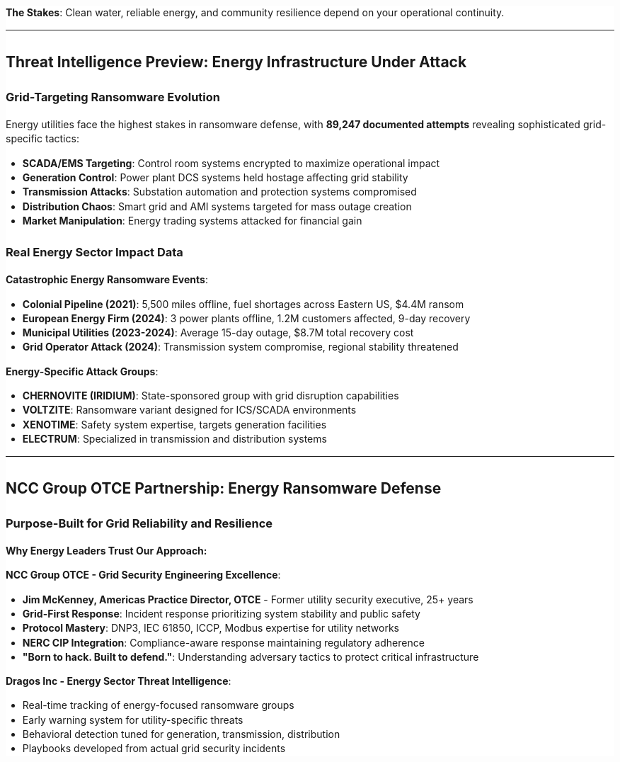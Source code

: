 **The Stakes**: Clean water, reliable energy, and community resilience depend on your operational continuity.

---

## Threat Intelligence Preview: Energy Infrastructure Under Attack

### **Grid-Targeting Ransomware Evolution**

Energy utilities face the highest stakes in ransomware defense, with **89,247 documented attempts** revealing sophisticated grid-specific tactics:

- **SCADA/EMS Targeting**: Control room systems encrypted to maximize operational impact
- **Generation Control**: Power plant DCS systems held hostage affecting grid stability  
- **Transmission Attacks**: Substation automation and protection systems compromised
- **Distribution Chaos**: Smart grid and AMI systems targeted for mass outage creation
- **Market Manipulation**: Energy trading systems attacked for financial gain

### **Real Energy Sector Impact Data**

**Catastrophic Energy Ransomware Events**:
- **Colonial Pipeline (2021)**: 5,500 miles offline, fuel shortages across Eastern US, $4.4M ransom
- **European Energy Firm (2024)**: 3 power plants offline, 1.2M customers affected, 9-day recovery
- **Municipal Utilities (2023-2024)**: Average 15-day outage, $8.7M total recovery cost
- **Grid Operator Attack (2024)**: Transmission system compromise, regional stability threatened

**Energy-Specific Attack Groups**:
- **CHERNOVITE (IRIDIUM)**: State-sponsored group with grid disruption capabilities
- **VOLTZITE**: Ransomware variant designed for ICS/SCADA environments
- **XENOTIME**: Safety system expertise, targets generation facilities
- **ELECTRUM**: Specialized in transmission and distribution systems

---

## NCC Group OTCE Partnership: Energy Ransomware Defense

### **Purpose-Built for Grid Reliability and Resilience**

**Why Energy Leaders Trust Our Approach:**

**NCC Group OTCE - Grid Security Engineering Excellence**: 
- **Jim McKenney, Americas Practice Director, OTCE** - Former utility security executive, 25+ years
- **Grid-First Response**: Incident response prioritizing system stability and public safety
- **Protocol Mastery**: DNP3, IEC 61850, ICCP, Modbus expertise for utility networks
- **NERC CIP Integration**: Compliance-aware response maintaining regulatory adherence
- **"Born to hack. Built to defend."**: Understanding adversary tactics to protect critical infrastructure

**Dragos Inc - Energy Sector Threat Intelligence**:
- Real-time tracking of energy-focused ransomware groups
- Early warning system for utility-specific threats
- Behavioral detection tuned for generation, transmission, distribution
- Playbooks developed from actual grid security incidents
